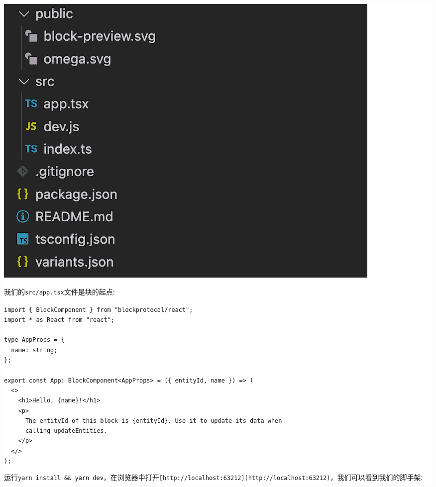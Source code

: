 ![Generated Block Package Structure](img/4e22dee2c7cb6bff5ae645db6971d2d7.png)

我们的`src/app.tsx`文件是块的起点:

```
import { BlockComponent } from "blockprotocol/react";
import * as React from "react";

type AppProps = {
  name: string;
};

export const App: BlockComponent<AppProps> = ({ entityId, name }) => (
  <>
    <h1>Hello, {name}!</h1>
    <p>
      The entityId of this block is {entityId}. Use it to update its data when
      calling updateEntities.
    </p>
  </>
);

```

运行`yarn install && yarn dev`，在浏览器中打开`[http://localhost:63212](http://localhost:63212)`，我们可以看到我们的脚手架:
